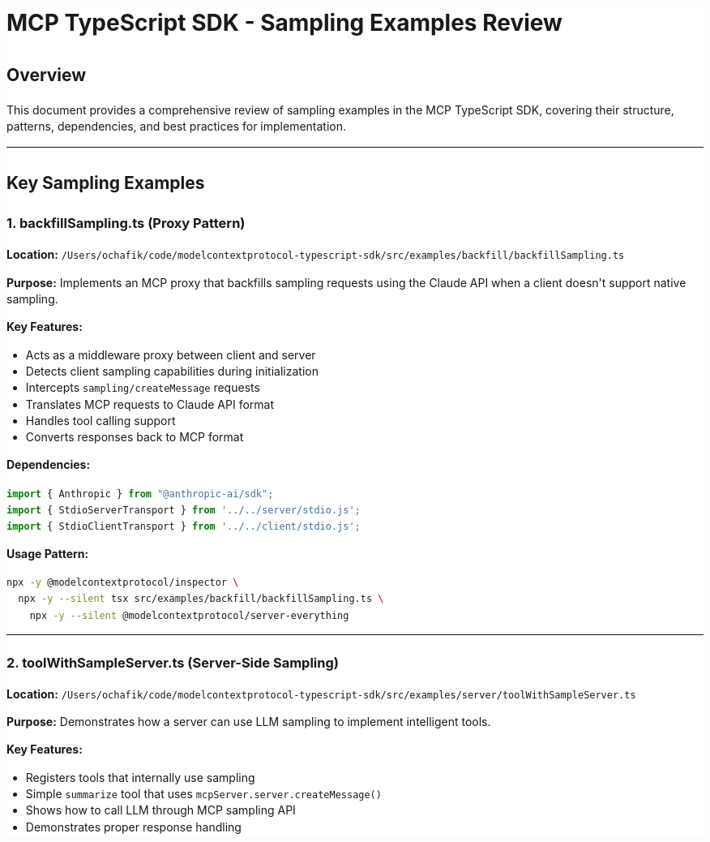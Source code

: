 # MCP TypeScript SDK - Sampling Examples Review

## Overview

This document provides a comprehensive review of sampling examples in the MCP TypeScript SDK, covering their structure, patterns, dependencies, and best practices for implementation.

---

## Key Sampling Examples

### 1. **backfillSampling.ts** (Proxy Pattern)
**Location:** `/Users/ochafik/code/modelcontextprotocol-typescript-sdk/src/examples/backfill/backfillSampling.ts`

**Purpose:** Implements an MCP proxy that backfills sampling requests using the Claude API when a client doesn't support native sampling.

**Key Features:**
- Acts as a middleware proxy between client and server
- Detects client sampling capabilities during initialization
- Intercepts `sampling/createMessage` requests
- Translates MCP requests to Claude API format
- Handles tool calling support
- Converts responses back to MCP format

**Dependencies:**
```typescript
import { Anthropic } from "@anthropic-ai/sdk";
import { StdioServerTransport } from '../../server/stdio.js';
import { StdioClientTransport } from '../../client/stdio.js';
```

**Usage Pattern:**
```bash
npx -y @modelcontextprotocol/inspector \
  npx -y --silent tsx src/examples/backfill/backfillSampling.ts \
    npx -y --silent @modelcontextprotocol/server-everything
```

---

### 2. **toolWithSampleServer.ts** (Server-Side Sampling)
**Location:** `/Users/ochafik/code/modelcontextprotocol-typescript-sdk/src/examples/server/toolWithSampleServer.ts`

**Purpose:** Demonstrates how a server can use LLM sampling to implement intelligent tools.

**Key Features:**
- Registers tools that internally use sampling
- Simple `summarize` tool that uses `mcpServer.server.createMessage()`
- Shows how to call LLM through MCP sampling API
- Demonstrates proper response handling
